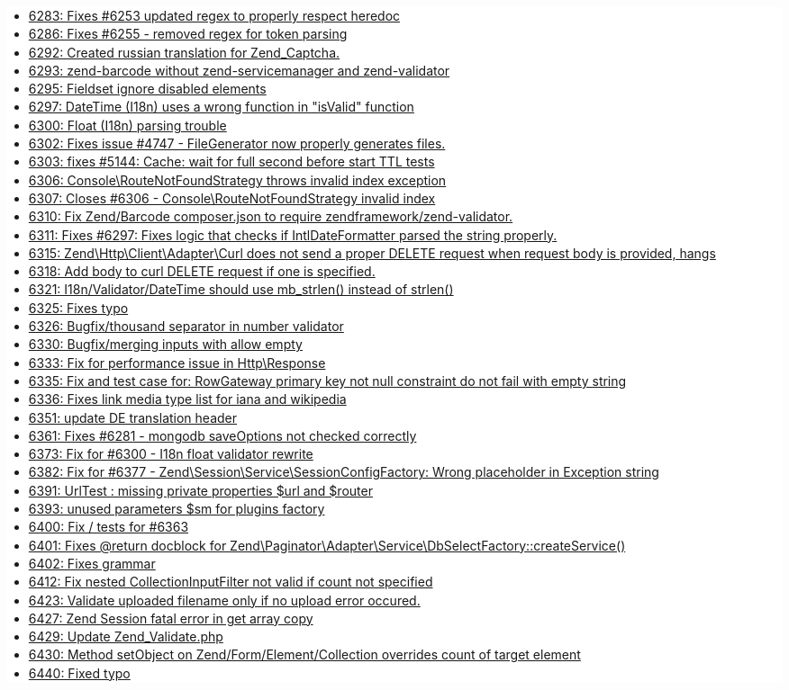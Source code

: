 - [6283: Fixes #6253 updated regex to properly respect heredoc](https://github.com/zendframework/zf2/pull/6283)
- [6286: Fixes #6255 - removed regex for token parsing](https://github.com/zendframework/zf2/pull/6286)
- [6292: Created russian translation for Zend&#95;Captcha.](https://github.com/zendframework/zf2/pull/6292)
- [6293: zend-barcode without zend-servicemanager and zend-validator](https://github.com/zendframework/zf2/issues/6293)
- [6295: Fieldset ignore disabled elements](https://github.com/zendframework/zf2/pull/6295)
- [6297: DateTime (I18n) uses a wrong function in &quot;isValid&quot; function](https://github.com/zendframework/zf2/issues/6297)
- [6300: Float (I18n) parsing trouble](https://github.com/zendframework/zf2/issues/6300)
- [6302: Fixes issue #4747 - FileGenerator now properly generates files.](https://github.com/zendframework/zf2/pull/6302)
- [6303: fixes #5144: Cache: wait for full second before start TTL tests](https://github.com/zendframework/zf2/pull/6303)
- [6306: Console\RouteNotFoundStrategy throws invalid index exception](https://github.com/zendframework/zf2/issues/6306)
- [6307: Closes #6306 - Console\RouteNotFoundStrategy invalid index](https://github.com/zendframework/zf2/pull/6307)
- [6310: Fix Zend/Barcode composer.json to require zendframework/zend-validator.](https://github.com/zendframework/zf2/pull/6310)
- [6311: Fixes #6297: Fixes logic that checks if IntlDateFormatter parsed the string properly.](https://github.com/zendframework/zf2/pull/6311)
- [6315: Zend\Http\Client\Adapter\Curl does not send a proper DELETE request when request body is provided, hangs](https://github.com/zendframework/zf2/issues/6315)
- [6318: Add body to curl DELETE request if one is specified.](https://github.com/zendframework/zf2/pull/6318)
- [6321: I18n/Validator/DateTime should use mb&#95;strlen() instead of strlen()](https://github.com/zendframework/zf2/issues/6321)
- [6325: Fixes typo](https://github.com/zendframework/zf2/pull/6325)
- [6326: Bugfix/thousand separator in number validator](https://github.com/zendframework/zf2/pull/6326)
- [6330: Bugfix/merging inputs with allow empty](https://github.com/zendframework/zf2/pull/6330)
- [6333: Fix for performance issue in Http\Response](https://github.com/zendframework/zf2/pull/6333)
- [6335: Fix and test case for: RowGateway primary key not null constraint do not fail with empty string](https://github.com/zendframework/zf2/pull/6335)
- [6336: Fixes link media type list for iana and wikipedia](https://github.com/zendframework/zf2/pull/6336)
- [6351: update DE translation header](https://github.com/zendframework/zf2/pull/6351)
- [6361: Fixes #6281 - mongodb saveOptions not checked correctly](https://github.com/zendframework/zf2/pull/6361)
- [6373: Fix for #6300 -  I18n float validator rewrite](https://github.com/zendframework/zf2/pull/6373)
- [6382: Fix for #6377 - Zend\Session\Service\SessionConfigFactory: Wrong placeholder in Exception string](https://github.com/zendframework/zf2/pull/6382)
- [6391: UrlTest : missing private properties $url and $router](https://github.com/zendframework/zf2/pull/6391)
- [6393: unused parameters $sm for plugins factory](https://github.com/zendframework/zf2/pull/6393)
- [6400: Fix / tests for #6363](https://github.com/zendframework/zf2/pull/6400)
- [6401: Fixes @return docblock for Zend\Paginator\Adapter\Service\DbSelectFactory::createService()](https://github.com/zendframework/zf2/pull/6401)
- [6402: Fixes grammar](https://github.com/zendframework/zf2/pull/6402)
- [6412: Fix nested CollectionInputFilter not valid if count not specified](https://github.com/zendframework/zf2/pull/6412)
- [6423: Validate uploaded filename only if no upload error occured.](https://github.com/zendframework/zf2/pull/6423)
- [6427: Zend Session fatal error in get array copy](https://github.com/zendframework/zf2/pull/6427)
- [6429: Update Zend&#95;Validate.php](https://github.com/zendframework/zf2/pull/6429)
- [6430: Method setObject on Zend/Form/Element/Collection overrides count of target element](https://github.com/zendframework/zf2/issues/6430)
- [6440: Fixed typo](https://github.com/zendframework/zf2/pull/6440)